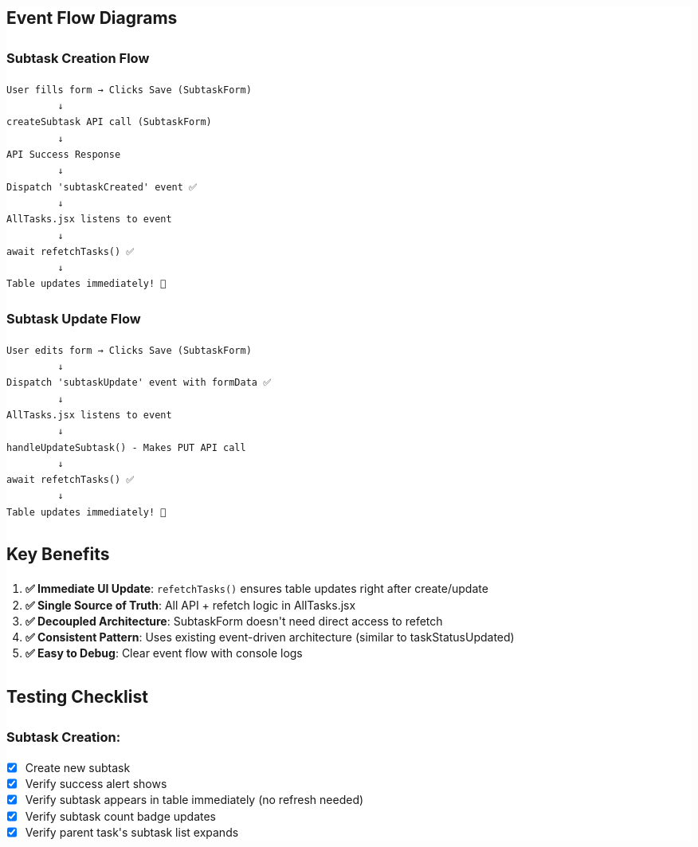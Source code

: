 ## Event Flow Diagrams

### Subtask Creation Flow
```
User fills form → Clicks Save (SubtaskForm)
         ↓
createSubtask API call (SubtaskForm)
         ↓
API Success Response
         ↓
Dispatch 'subtaskCreated' event ✅
         ↓
AllTasks.jsx listens to event
         ↓
await refetchTasks() ✅
         ↓
Table updates immediately! 🎉
```

### Subtask Update Flow
```
User edits form → Clicks Save (SubtaskForm)
         ↓
Dispatch 'subtaskUpdate' event with formData ✅
         ↓
AllTasks.jsx listens to event
         ↓
handleUpdateSubtask() - Makes PUT API call
         ↓
await refetchTasks() ✅
         ↓
Table updates immediately! 🎉
```

## Key Benefits

1. **✅ Immediate UI Update**: `refetchTasks()` ensures table updates right after create/update
2. **✅ Single Source of Truth**: All API + refetch logic in AllTasks.jsx
3. **✅ Decoupled Architecture**: SubtaskForm doesn't need direct access to refetch
4. **✅ Consistent Pattern**: Uses existing event-driven architecture (similar to taskStatusUpdated)
5. **✅ Easy to Debug**: Clear event flow with console logs

## Testing Checklist

### Subtask Creation:
- [x] Create new subtask
- [x] Verify success alert shows
- [x] Verify subtask appears in table immediately (no refresh needed)
- [x] Verify subtask count badge updates
- [x] Verify parent task's subtask list expands
